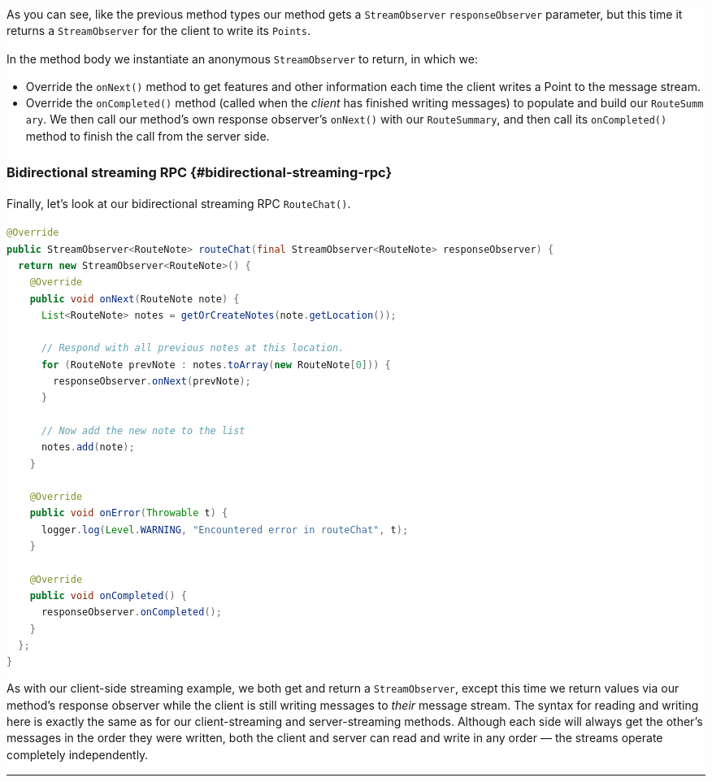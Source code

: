 As you can see, like the previous method types our method gets a `StreamObserver` `responseObserver` parameter, but this time it returns a `StreamObserver` for the client to write its `Points`.

In the method body we instantiate an anonymous `StreamObserver` to return, in which we:

* Override the `onNext()` method to get features and other information each time the client writes a Point to the message stream.
* Override the `onCompleted()` method (called when the *client* has finished writing messages) to populate and build our `RouteSummary`. We then call our method’s own response observer’s `onNext()` with our `RouteSummary`, and then call its `onCompleted()` method to finish the call from the server side.

### **Bidirectional streaming RPC**  {#bidirectional-streaming-rpc}

Finally, let’s look at our bidirectional streaming RPC `RouteChat()`.

```java
@Override
public StreamObserver<RouteNote> routeChat(final StreamObserver<RouteNote> responseObserver) {
  return new StreamObserver<RouteNote>() {
    @Override
    public void onNext(RouteNote note) {
      List<RouteNote> notes = getOrCreateNotes(note.getLocation());

      // Respond with all previous notes at this location.
      for (RouteNote prevNote : notes.toArray(new RouteNote[0])) {
        responseObserver.onNext(prevNote);
      }

      // Now add the new note to the list
      notes.add(note);
    }

    @Override
    public void onError(Throwable t) {
      logger.log(Level.WARNING, "Encountered error in routeChat", t);
    }

    @Override
    public void onCompleted() {
      responseObserver.onCompleted();
    }
  };
}
```

As with our client-side streaming example, we both get and return a `StreamObserver`, except this time we return values via our method’s response observer while the client is still writing messages to *their* message stream. The syntax for reading and writing here is exactly the same as for our client-streaming and server-streaming methods. Although each side will always get the other’s messages in the order they were written, both the client and server can read and write in any order — the streams operate completely independently.

---